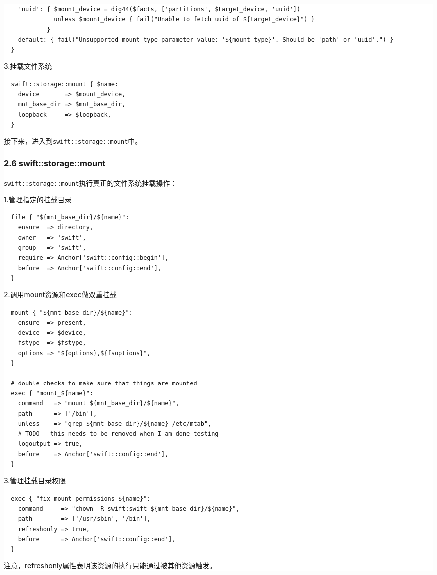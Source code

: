 ```puppet
    'uuid': { $mount_device = dig44($facts, ['partitions', $target_device, 'uuid'])
              unless $mount_device { fail("Unable to fetch uuid of ${target_device}") }
            }
    default: { fail("Unsupported mount_type parameter value: '${mount_type}'. Should be 'path' or 'uuid'.") }
  }
```

3.挂载文件系统
```
  swift::storage::mount { $name:
    device       => $mount_device,
    mnt_base_dir => $mnt_base_dir,
    loopback     => $loopback,
  }
```
接下来，进入到`swift::storage::mount`中。

### 2.6 swift::storage::mount

`swift::storage::mount`执行真正的文件系统挂载操作：

1.管理指定的挂载目录
```puppet
  file { "${mnt_base_dir}/${name}":
    ensure  => directory,
    owner   => 'swift',
    group   => 'swift',
    require => Anchor['swift::config::begin'],
    before  => Anchor['swift::config::end'],
  }
```
2.调用mount资源和exec做双重挂载
```puppet
  mount { "${mnt_base_dir}/${name}":
    ensure  => present,
    device  => $device,
    fstype  => $fstype,
    options => "${options},${fsoptions}",
  }

  # double checks to make sure that things are mounted
  exec { "mount_${name}":
    command   => "mount ${mnt_base_dir}/${name}",
    path      => ['/bin'],
    unless    => "grep ${mnt_base_dir}/${name} /etc/mtab",
    # TODO - this needs to be removed when I am done testing
    logoutput => true,
    before    => Anchor['swift::config::end'],
  }

```
3.管理挂载目录权限
```puppet
  exec { "fix_mount_permissions_${name}":
    command     => "chown -R swift:swift ${mnt_base_dir}/${name}",
    path        => ['/usr/sbin', '/bin'],
    refreshonly => true,
    before      => Anchor['swift::config::end'],
  }
```
注意，refreshonly属性表明该资源的执行只能通过被其他资源触发。
